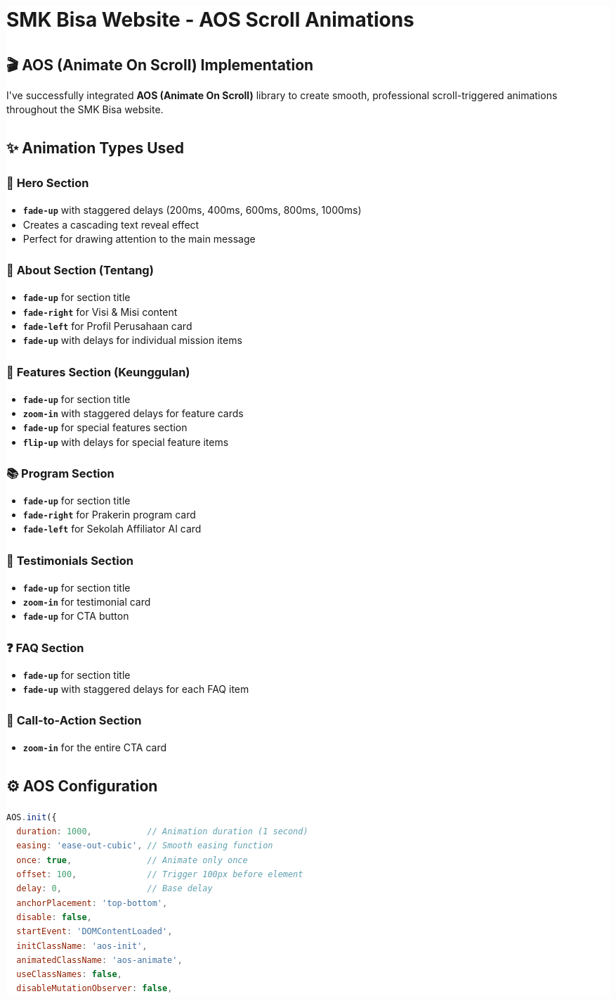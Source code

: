 # SMK Bisa Website - AOS Scroll Animations

## 🎬 **AOS (Animate On Scroll) Implementation**

I've successfully integrated **AOS (Animate On Scroll)** library to create smooth, professional scroll-triggered animations throughout the SMK Bisa website.

## ✨ **Animation Types Used**

### 🎯 **Hero Section**
- **`fade-up`** with staggered delays (200ms, 400ms, 600ms, 800ms, 1000ms)
- Creates a cascading text reveal effect
- Perfect for drawing attention to the main message

### 🏢 **About Section (Tentang)**
- **`fade-up`** for section title
- **`fade-right`** for Visi & Misi content
- **`fade-left`** for Profil Perusahaan card
- **`fade-up`** with delays for individual mission items

### 🎯 **Features Section (Keunggulan)**
- **`fade-up`** for section title
- **`zoom-in`** with staggered delays for feature cards
- **`fade-up`** for special features section
- **`flip-up`** with delays for special feature items

### 📚 **Program Section**
- **`fade-up`** for section title
- **`fade-right`** for Prakerin program card
- **`fade-left`** for Sekolah Affiliator AI card

### 💬 **Testimonials Section**
- **`fade-up`** for section title
- **`zoom-in`** for testimonial card
- **`fade-up`** for CTA button

### ❓ **FAQ Section**
- **`fade-up`** for section title
- **`fade-up`** with staggered delays for each FAQ item

### 🎉 **Call-to-Action Section**
- **`zoom-in`** for the entire CTA card

## ⚙️ **AOS Configuration**

```javascript
AOS.init({
  duration: 1000,           // Animation duration (1 second)
  easing: 'ease-out-cubic', // Smooth easing function
  once: true,               // Animate only once
  offset: 100,              // Trigger 100px before element
  delay: 0,                 // Base delay
  anchorPlacement: 'top-bottom',
  disable: false,
  startEvent: 'DOMContentLoaded',
  initClassName: 'aos-init',
  animatedClassName: 'aos-animate',
  useClassNames: false,
  disableMutationObserver: false,
```